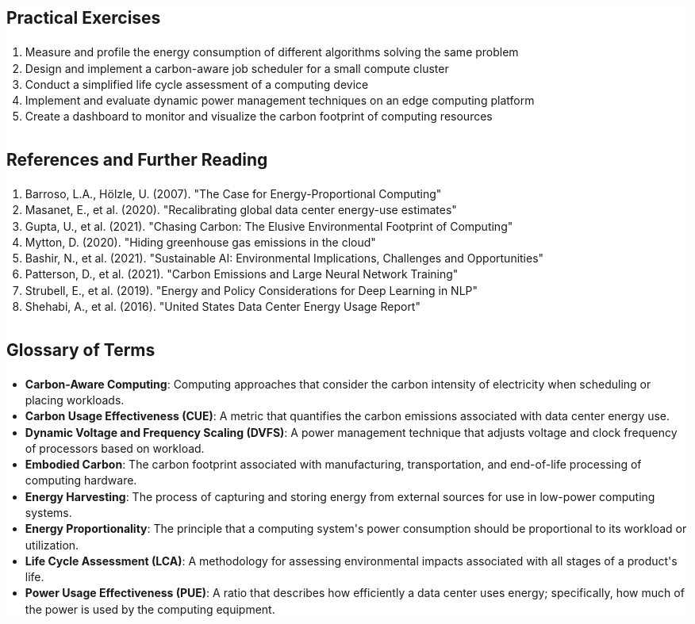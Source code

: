 ## Practical Exercises

1. Measure and profile the energy consumption of different algorithms solving the same problem
2. Design and implement a carbon-aware job scheduler for a small compute cluster
3. Conduct a simplified life cycle assessment of a computing device
4. Implement and evaluate dynamic power management techniques on an edge computing platform
5. Create a dashboard to monitor and visualize the carbon footprint of computing resources

## References and Further Reading

1. Barroso, L.A., Hölzle, U. (2007). "The Case for Energy-Proportional Computing"
2. Masanet, E., et al. (2020). "Recalibrating global data center energy-use estimates"
3. Gupta, U., et al. (2021). "Chasing Carbon: The Elusive Environmental Footprint of Computing"
4. Mytton, D. (2020). "Hiding greenhouse gas emissions in the cloud"
5. Bashir, N., et al. (2021). "Sustainable AI: Environmental Implications, Challenges and Opportunities"
6. Patterson, D., et al. (2021). "Carbon Emissions and Large Neural Network Training"
7. Strubell, E., et al. (2019). "Energy and Policy Considerations for Deep Learning in NLP"
8. Shehabi, A., et al. (2016). "United States Data Center Energy Usage Report"

## Glossary of Terms

- **Carbon-Aware Computing**: Computing approaches that consider the carbon intensity of electricity when scheduling or placing workloads.
- **Carbon Usage Effectiveness (CUE)**: A metric that quantifies the carbon emissions associated with data center energy use.
- **Dynamic Voltage and Frequency Scaling (DVFS)**: A power management technique that adjusts voltage and clock frequency of processors based on workload.
- **Embodied Carbon**: The carbon footprint associated with manufacturing, transportation, and end-of-life processing of computing hardware.
- **Energy Harvesting**: The process of capturing and storing energy from external sources for use in low-power computing systems.
- **Energy Proportionality**: The principle that a computing system's power consumption should be proportional to its workload or utilization.
- **Life Cycle Assessment (LCA)**: A methodology for assessing environmental impacts associated with all stages of a product's life.
- **Power Usage Effectiveness (PUE)**: A ratio that describes how efficiently a data center uses energy; specifically, how much of the power is used by the computing equipment.